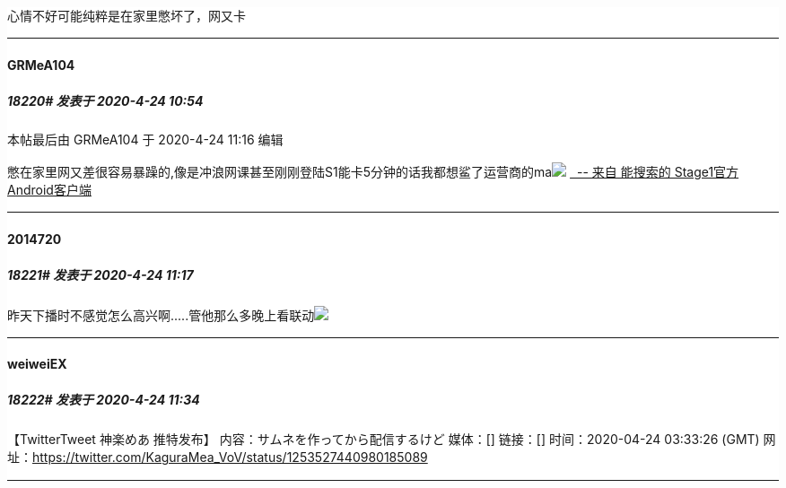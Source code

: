 


心情不好可能纯粹是在家里憋坏了，网又卡







-----

####  GRMeA104  
##### 18220#       发表于 2020-4-24 10:54



 本帖最后由 GRMeA104 于 2020-4-24 11:16 编辑 

憋在家里网又差很容易暴躁的,像是冲浪网课甚至刚刚登陆S1能卡5分钟的话我都想鲨了运营商的ma<img src="https://static.saraba1st.com/image/smiley/face2017/124.png" referrerpolicy="no-referrer">
[  -- 来自 能搜索的 Stage1官方 Android客户端](https://www.coolapk.com/apk/140634)







-----

####  2014720  
##### 18221#       发表于 2020-4-24 11:17




昨天下播时不感觉怎么高兴啊.....管他那么多晚上看联动<img src="https://static.saraba1st.com/image/smiley/face2017/001.png" referrerpolicy="no-referrer">







-----

####  weiweiEX  
##### 18222#       发表于 2020-4-24 11:34




【TwitterTweet 神楽めあ 推特发布】
内容：サムネを作ってから配信するけど
媒体：[]
链接：[]
时间：2020-04-24 03:33:26 (GMT)
网址：https://twitter.com/KaguraMea_VoV/status/1253527440980185089







-----
